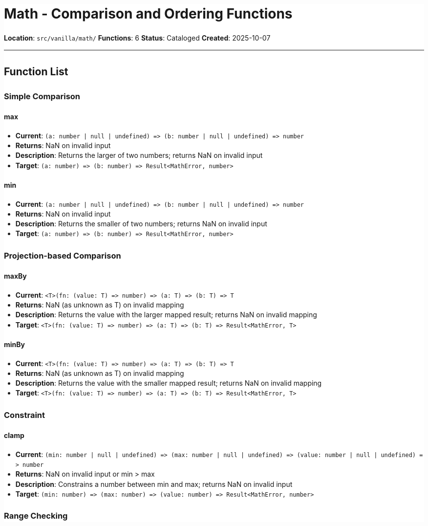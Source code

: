# Math - Comparison and Ordering Functions

**Location**: `src/vanilla/math/`
**Functions**: 6
**Status**: Cataloged
**Created**: 2025-10-07

---

## Function List

### Simple Comparison

#### max
- **Current**: `(a: number | null | undefined) => (b: number | null | undefined) => number`
- **Returns**: NaN on invalid input
- **Description**: Returns the larger of two numbers; returns NaN on invalid input
- **Target**: `(a: number) => (b: number) => Result<MathError, number>`

#### min
- **Current**: `(a: number | null | undefined) => (b: number | null | undefined) => number`
- **Returns**: NaN on invalid input
- **Description**: Returns the smaller of two numbers; returns NaN on invalid input
- **Target**: `(a: number) => (b: number) => Result<MathError, number>`

### Projection-based Comparison

#### maxBy
- **Current**: `<T>(fn: (value: T) => number) => (a: T) => (b: T) => T`
- **Returns**: NaN (as unknown as T) on invalid mapping
- **Description**: Returns the value with the larger mapped result; returns NaN on invalid mapping
- **Target**: `<T>(fn: (value: T) => number) => (a: T) => (b: T) => Result<MathError, T>`

#### minBy
- **Current**: `<T>(fn: (value: T) => number) => (a: T) => (b: T) => T`
- **Returns**: NaN (as unknown as T) on invalid mapping
- **Description**: Returns the value with the smaller mapped result; returns NaN on invalid mapping
- **Target**: `<T>(fn: (value: T) => number) => (a: T) => (b: T) => Result<MathError, T>`

### Constraint

#### clamp
- **Current**: `(min: number | null | undefined) => (max: number | null | undefined) => (value: number | null | undefined) => number`
- **Returns**: NaN on invalid input or min > max
- **Description**: Constrains a number between min and max; returns NaN on invalid input
- **Target**: `(min: number) => (max: number) => (value: number) => Result<MathError, number>`

### Range Checking
